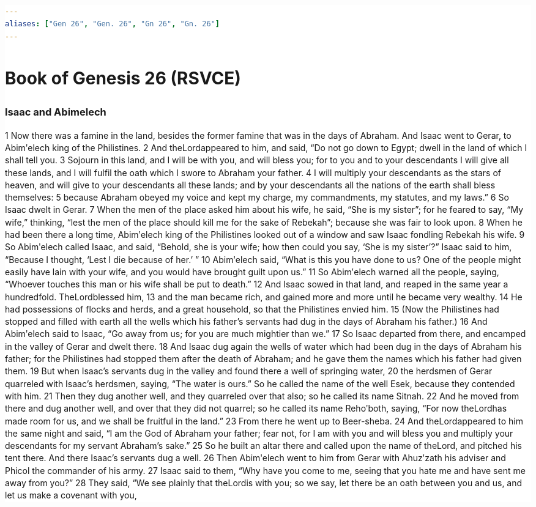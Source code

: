 ```yaml
---
aliases: ["Gen 26", "Gen. 26", "Gn 26", "Gn. 26"]
---
```



# Book of Genesis 26 (RSVCE)

### Isaac and Abimelech
1 Now there was a famine in the land, besides the former famine that was in the days of Abraham. And Isaac went to Gerar, to Abimʹelech king of the Philistines.
2 And theLordappeared to him, and said, “Do not go down to Egypt; dwell in the land of which I shall tell you.
3 Sojourn in this land, and I will be with you, and will bless you; for to you and to your descendants I will give all these lands, and I will fulfil the oath which I swore to Abraham your father.
4 I will multiply your descendants as the stars of heaven, and will give to your descendants all these lands; and by your descendants all the nations of the earth shall bless themselves:
5 because Abraham obeyed my voice and kept my charge, my commandments, my statutes, and my laws.”
6 So Isaac dwelt in Gerar.
7 When the men of the place asked him about his wife, he said, “She is my sister”; for he feared to say, “My wife,” thinking, “lest the men of the place should kill me for the sake of Rebekah”; because she was fair to look upon.
8 When he had been there a long time, Abimʹelech king of the Philistines looked out of a window and saw Isaac fondling Rebekah his wife.
9 So Abimʹelech called Isaac, and said, “Behold, she is your wife; how then could you say, ‘She is my sister’?” Isaac said to him, “Because I thought, ‘Lest I die because of her.’ ”
10 Abimʹelech said, “What is this you have done to us? One of the people might easily have lain with your wife, and you would have brought guilt upon us.”
11 So Abimʹelech warned all the people, saying, “Whoever touches this man or his wife shall be put to death.”
12 And Isaac sowed in that land, and reaped in the same year a hundredfold. TheLordblessed him,
13 and the man became rich, and gained more and more until he became very wealthy.
14 He had possessions of flocks and herds, and a great household, so that the Philistines envied him.
15 (Now the Philistines had stopped and filled with earth all the wells which his father’s servants had dug in the days of Abraham his father.)
16 And Abimʹelech said to Isaac, “Go away from us; for you are much mightier than we.”
17 So Isaac departed from there, and encamped in the valley of Gerar and dwelt there.
18 And Isaac dug again the wells of water which had been dug in the days of Abraham his father; for the Philistines had stopped them after the death of Abraham; and he gave them the names which his father had given them.
19 But when Isaac’s servants dug in the valley and found there a well of springing water,
20 the herdsmen of Gerar quarreled with Isaac’s herdsmen, saying, “The water is ours.” So he called the name of the well Esek, because they contended with him.
21 Then they dug another well, and they quarreled over that also; so he called its name Sitnah.
22 And he moved from there and dug another well, and over that they did not quarrel; so he called its name Rehoʹboth, saying, “For now theLordhas made room for us, and we shall be fruitful in the land.”
23 From there he went up to Beer-sheba.
24 And theLordappeared to him the same night and said, “I am the God of Abraham your father; fear not, for I am with you and will bless you and multiply your descendants for my servant Abraham’s sake.”
25 So he built an altar there and called upon the name of theLord, and pitched his tent there. And there Isaac’s servants dug a well.
26 Then Abimʹelech went to him from Gerar with Ahuzʹzath his adviser and Phicol the commander of his army.
27 Isaac said to them, “Why have you come to me, seeing that you hate me and have sent me away from you?”
28 They said, “We see plainly that theLordis with you; so we say, let there be an oath between you and us, and let us make a covenant with you,